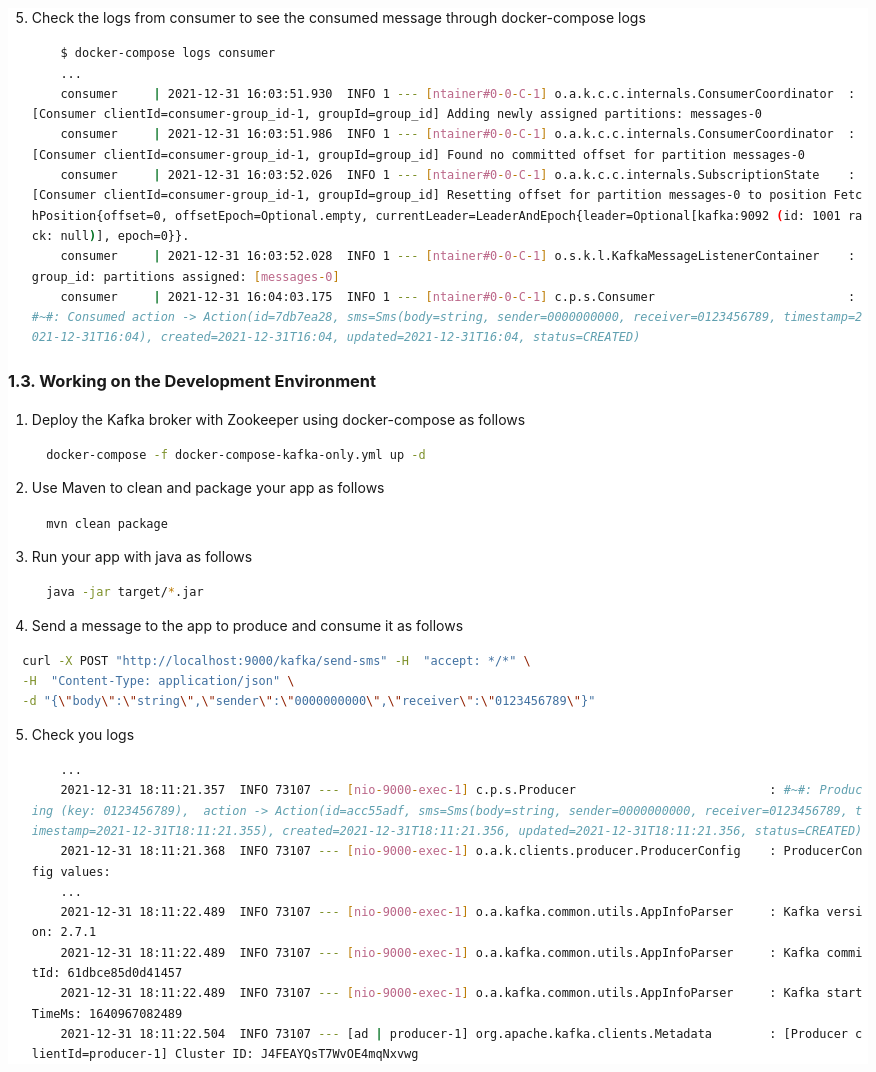 5. Check the logs from consumer to see the consumed message through docker-compose logs

    ```bash
        $ docker-compose logs consumer
        ...
        consumer     | 2021-12-31 16:03:51.930  INFO 1 --- [ntainer#0-0-C-1] o.a.k.c.c.internals.ConsumerCoordinator  : [Consumer clientId=consumer-group_id-1, groupId=group_id] Adding newly assigned partitions: messages-0
        consumer     | 2021-12-31 16:03:51.986  INFO 1 --- [ntainer#0-0-C-1] o.a.k.c.c.internals.ConsumerCoordinator  : [Consumer clientId=consumer-group_id-1, groupId=group_id] Found no committed offset for partition messages-0
        consumer     | 2021-12-31 16:03:52.026  INFO 1 --- [ntainer#0-0-C-1] o.a.k.c.c.internals.SubscriptionState    : [Consumer clientId=consumer-group_id-1, groupId=group_id] Resetting offset for partition messages-0 to position FetchPosition{offset=0, offsetEpoch=Optional.empty, currentLeader=LeaderAndEpoch{leader=Optional[kafka:9092 (id: 1001 rack: null)], epoch=0}}.
        consumer     | 2021-12-31 16:03:52.028  INFO 1 --- [ntainer#0-0-C-1] o.s.k.l.KafkaMessageListenerContainer    : group_id: partitions assigned: [messages-0]
        consumer     | 2021-12-31 16:04:03.175  INFO 1 --- [ntainer#0-0-C-1] c.p.s.Consumer                           : #~#: Consumed action -> Action(id=7db7ea28, sms=Sms(body=string, sender=0000000000, receiver=0123456789, timestamp=2021-12-31T16:04), created=2021-12-31T16:04, updated=2021-12-31T16:04, status=CREATED)   
    ```

### <a name="wotde">1.3. Working on the Development Environment</a>

1. Deploy the Kafka broker with Zookeeper using docker-compose as follows

    ```bash
      docker-compose -f docker-compose-kafka-only.yml up -d
    ```
2. Use Maven to clean and package your app as follows 
    ```bash
      mvn clean package
    ```
3. Run your app with java as follows

    ```bash
      java -jar target/*.jar
    ```
4. Send a message to the app to produce and consume it as follows

```bash
  curl -X POST "http://localhost:9000/kafka/send-sms" -H  "accept: */*" \
  -H  "Content-Type: application/json" \
  -d "{\"body\":\"string\",\"sender\":\"0000000000\",\"receiver\":\"0123456789\"}"
```

5. Check you logs

    ```bash
        ...
        2021-12-31 18:11:21.357  INFO 73107 --- [nio-9000-exec-1] c.p.s.Producer                           : #~#: Producing (key: 0123456789),  action -> Action(id=acc55adf, sms=Sms(body=string, sender=0000000000, receiver=0123456789, timestamp=2021-12-31T18:11:21.355), created=2021-12-31T18:11:21.356, updated=2021-12-31T18:11:21.356, status=CREATED)
        2021-12-31 18:11:21.368  INFO 73107 --- [nio-9000-exec-1] o.a.k.clients.producer.ProducerConfig    : ProducerConfig values:
        ...
        2021-12-31 18:11:22.489  INFO 73107 --- [nio-9000-exec-1] o.a.kafka.common.utils.AppInfoParser     : Kafka version: 2.7.1
        2021-12-31 18:11:22.489  INFO 73107 --- [nio-9000-exec-1] o.a.kafka.common.utils.AppInfoParser     : Kafka commitId: 61dbce85d0d41457
        2021-12-31 18:11:22.489  INFO 73107 --- [nio-9000-exec-1] o.a.kafka.common.utils.AppInfoParser     : Kafka startTimeMs: 1640967082489
        2021-12-31 18:11:22.504  INFO 73107 --- [ad | producer-1] org.apache.kafka.clients.Metadata        : [Producer clientId=producer-1] Cluster ID: J4FEAYQsT7WvOE4mqNxvwg

[comment]: <> (todo-geand: It has not be tested in dev or staging env yet)
[comment]: <> (todo-geand: It has not be tested in dev or staging env yet)